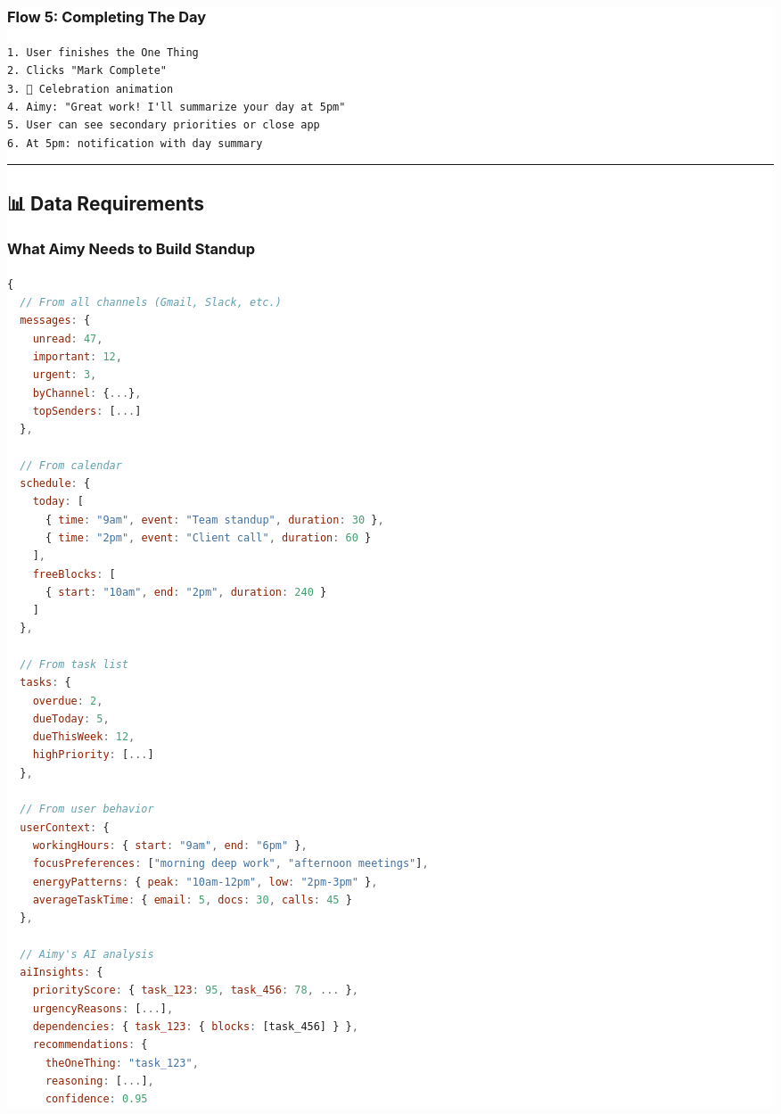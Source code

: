 ### Flow 5: Completing The Day
```
1. User finishes the One Thing
2. Clicks "Mark Complete"
3. 🎉 Celebration animation
4. Aimy: "Great work! I'll summarize your day at 5pm"
5. User can see secondary priorities or close app
6. At 5pm: notification with day summary
```

---

## 📊 Data Requirements

### What Aimy Needs to Build Standup

```javascript
{
  // From all channels (Gmail, Slack, etc.)
  messages: {
    unread: 47,
    important: 12,
    urgent: 3,
    byChannel: {...},
    topSenders: [...]
  },
  
  // From calendar
  schedule: {
    today: [
      { time: "9am", event: "Team standup", duration: 30 },
      { time: "2pm", event: "Client call", duration: 60 }
    ],
    freeBlocks: [
      { start: "10am", end: "2pm", duration: 240 }
    ]
  },
  
  // From task list
  tasks: {
    overdue: 2,
    dueToday: 5,
    dueThisWeek: 12,
    highPriority: [...]
  },
  
  // From user behavior
  userContext: {
    workingHours: { start: "9am", end: "6pm" },
    focusPreferences: ["morning deep work", "afternoon meetings"],
    energyPatterns: { peak: "10am-12pm", low: "2pm-3pm" },
    averageTaskTime: { email: 5, docs: 30, calls: 45 }
  },
  
  // Aimy's AI analysis
  aiInsights: {
    priorityScore: { task_123: 95, task_456: 78, ... },
    urgencyReasons: [...],
    dependencies: { task_123: { blocks: [task_456] } },
    recommendations: {
      theOneThing: "task_123",
      reasoning: [...],
      confidence: 0.95
```